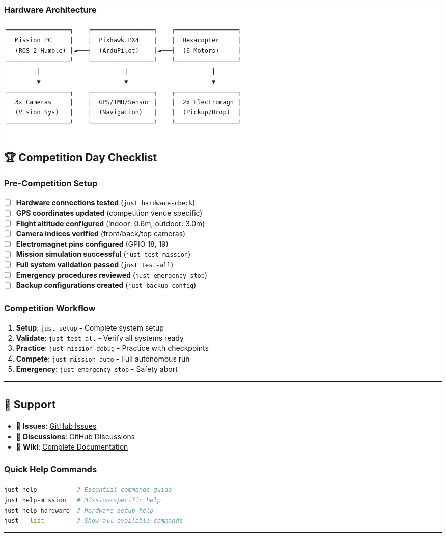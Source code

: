 ### **Hardware Architecture**
```
┌─────────────────┐    ┌─────────────────┐    ┌─────────────────┐
│  Mission PC     │    │  Pixhawk PX4    │    │  Hexacopter     │
│  (ROS 2 Humble) │◄───┤  (ArduPilot)    │◄───┤  (6 Motors)     │
└─────────────────┘    └─────────────────┘    └─────────────────┘
         │                       │                       │
         ▼                       ▼                       ▼
┌─────────────────┐    ┌─────────────────┐    ┌─────────────────┐
│  3x Cameras     │    │  GPS/IMU/Sensor │    │  2x Electromagn │
│  (Vision Sys)   │    │  (Navigation)   │    │  (Pickup/Drop)  │
└─────────────────┘    └─────────────────┘    └─────────────────┘
```

---

## 🏆 **Competition Day Checklist**

### **Pre-Competition Setup**
- [ ] **Hardware connections tested** (`just hardware-check`)
- [ ] **GPS coordinates updated** (competition venue specific)
- [ ] **Flight altitude configured** (indoor: 0.6m, outdoor: 3.0m)
- [ ] **Camera indices verified** (front/back/top cameras)
- [ ] **Electromagnet pins configured** (GPIO 18, 19)
- [ ] **Mission simulation successful** (`just test-mission`)
- [ ] **Full system validation passed** (`just test-all`)
- [ ] **Emergency procedures reviewed** (`just emergency-stop`)
- [ ] **Backup configurations created** (`just backup-config`)

### **Competition Workflow**
1. **Setup**: `just setup` - Complete system setup
2. **Validate**: `just test-all` - Verify all systems ready  
3. **Practice**: `just mission-debug` - Practice with checkpoints
4. **Compete**: `just mission-auto` - Full autonomous run
5. **Emergency**: `just emergency-stop` - Safety abort

---

## 🤝 **Support**

- 🐛 **Issues**: [GitHub Issues](https://github.com/Vanszs/Dirgagah-KAERTEI/issues)
- 💬 **Discussions**: [GitHub Discussions](https://github.com/Vanszs/Dirgagah-KAERTEI/discussions)
- 📖 **Wiki**: [Complete Documentation](https://github.com/Vanszs/Dirgagah-KAERTEI/wiki)

### **Quick Help Commands**
```bash
just help           # Essential commands guide
just help-mission   # Mission-specific help  
just help-hardware  # Hardware setup help
just --list         # Show all available commands
```

---